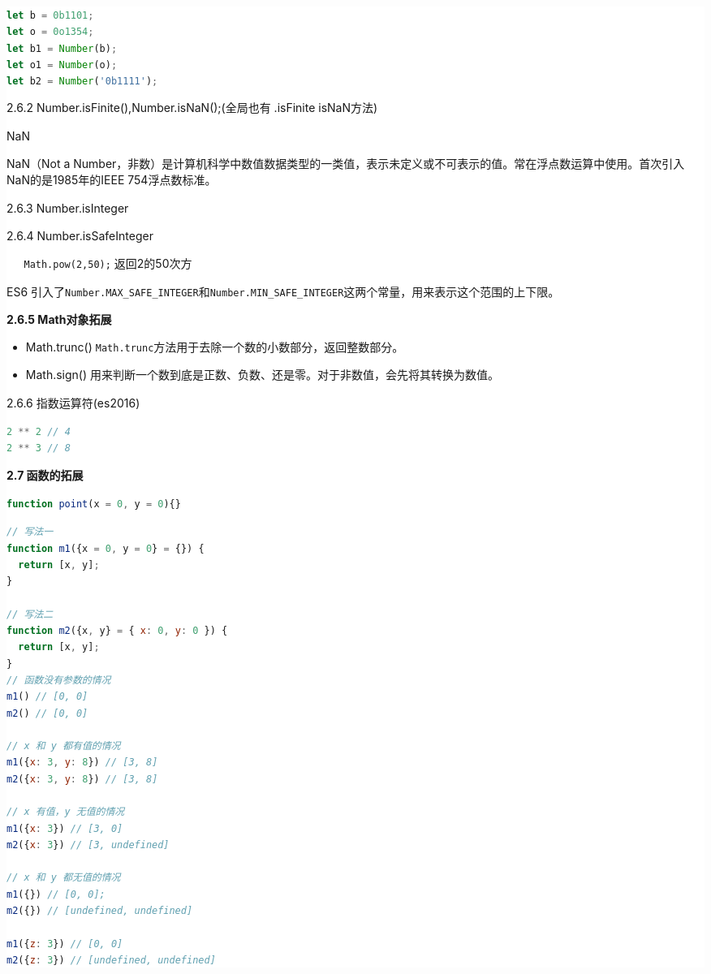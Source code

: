 ```javascript
let b = 0b1101;
let o = 0o1354;
let b1 = Number(b);
let o1 = Number(o);
let b2 = Number('0b1111');
```

2.6.2 Number.isFinite(),Number.isNaN();(全局也有 .isFinite isNaN方法)

NaN

NaN（Not a Number，非数）是计算机科学中数值数据类型的一类值，表示未定义或不可表示的值。常在浮点数运算中使用。首次引入NaN的是1985年的IEEE 754浮点数标准。

2.6.3 Number.isInteger

2.6.4 Number.isSafeInteger

`	Math.pow(2,50);` 返回2的50次方

ES6 引入了`Number.MAX_SAFE_INTEGER`和`Number.MIN_SAFE_INTEGER`这两个常量，用来表示这个范围的上下限。

**2.6.5  Math对象拓展**

* Math.trunc() `Math.trunc`方法用于去除一个数的小数部分，返回整数部分。

- Math.sign() 用来判断一个数到底是正数、负数、还是零。对于非数值，会先将其转换为数值。

2.6.6 指数运算符(es2016)

```javascript
2 ** 2 // 4
2 ** 3 // 8
```

**2.7 函数的拓展**

```javascript
function point(x = 0, y = 0){}
```

```javascript
// 写法一
function m1({x = 0, y = 0} = {}) {
  return [x, y];
}

// 写法二
function m2({x, y} = { x: 0, y: 0 }) {
  return [x, y];
}
// 函数没有参数的情况
m1() // [0, 0]
m2() // [0, 0]

// x 和 y 都有值的情况
m1({x: 3, y: 8}) // [3, 8]
m2({x: 3, y: 8}) // [3, 8]

// x 有值，y 无值的情况
m1({x: 3}) // [3, 0]
m2({x: 3}) // [3, undefined]

// x 和 y 都无值的情况
m1({}) // [0, 0];
m2({}) // [undefined, undefined]

m1({z: 3}) // [0, 0]
m2({z: 3}) // [undefined, undefined]
```
